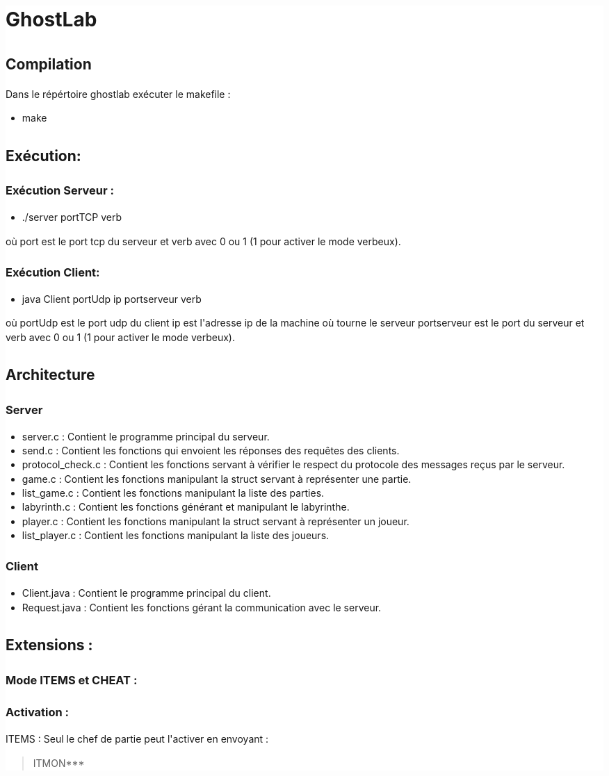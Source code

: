 # GhostLab

## Compilation

Dans le répértoire ghostlab exécuter le makefile : 
- make 
  
##  Exécution: 

### Exécution Serveur :  
- ./server portTCP verb

où port est le port tcp du serveur et verb avec 0 ou 1 (1 pour activer le mode verbeux). 

### Exécution Client: 
- java Client portUdp ip portserveur verb

où portUdp est le port udp du client
ip est l'adresse ip de la machine où tourne le serveur
portserveur est le port du serveur 
et verb avec 0 ou 1 (1 pour activer le mode verbeux). 

## Architecture

### Server 
- server.c : Contient le programme principal du serveur.
- send.c : Contient les fonctions qui envoient les réponses des requêtes des clients.
- protocol_check.c : Contient les fonctions servant à vérifier le respect du protocole des messages reçus par le serveur.
- game.c : Contient les fonctions manipulant la struct servant à représenter une partie.
- list_game.c : Contient les fonctions manipulant la liste des parties.
- labyrinth.c : Contient les fonctions générant et manipulant le labyrinthe.
- player.c : Contient les fonctions manipulant la struct servant à représenter un joueur.
- list_player.c : Contient les fonctions manipulant la liste des joueurs.

### Client
- Client.java : Contient le programme principal du client.
- Request.java : Contient les fonctions gérant la communication avec le serveur.

## Extensions :

### Mode ITEMS et CHEAT :
 
### Activation :
 
ITEMS : Seul le chef de partie peut l'activer en envoyant :
> ITMON***
 